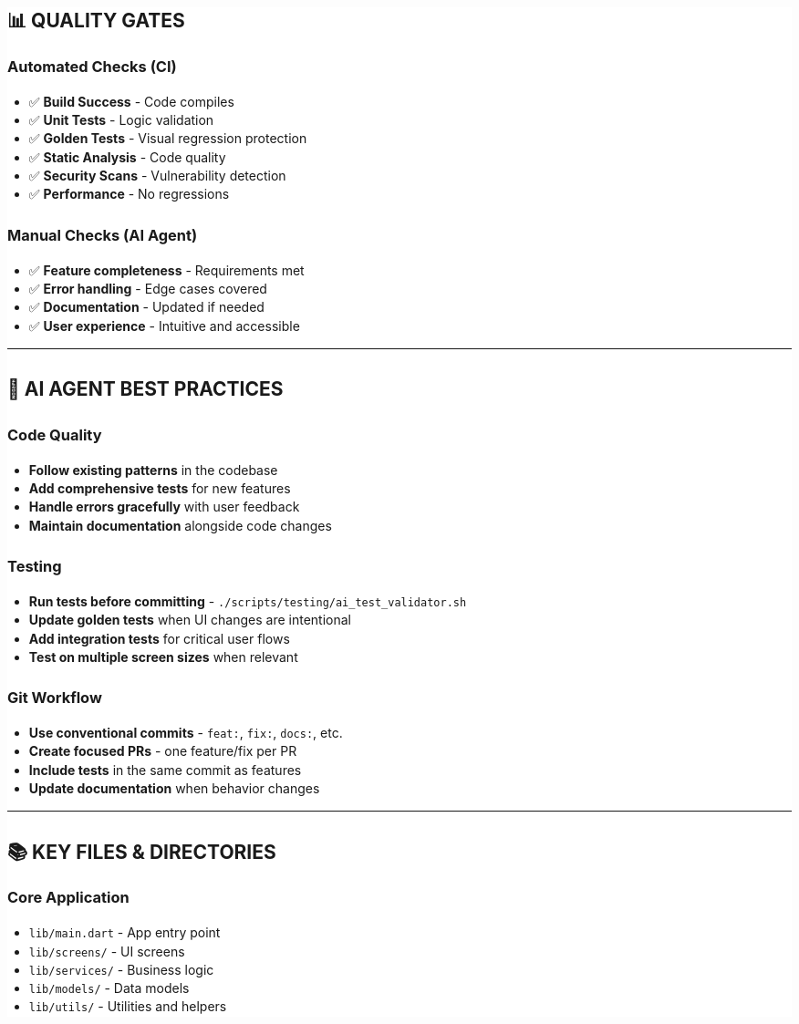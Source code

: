 ## 📊 **QUALITY GATES**

### **Automated Checks (CI)**
- ✅ **Build Success** - Code compiles
- ✅ **Unit Tests** - Logic validation
- ✅ **Golden Tests** - Visual regression protection
- ✅ **Static Analysis** - Code quality
- ✅ **Security Scans** - Vulnerability detection
- ✅ **Performance** - No regressions

### **Manual Checks (AI Agent)**
- ✅ **Feature completeness** - Requirements met
- ✅ **Error handling** - Edge cases covered
- ✅ **Documentation** - Updated if needed
- ✅ **User experience** - Intuitive and accessible

---

## 🎯 **AI AGENT BEST PRACTICES**

### **Code Quality**
- **Follow existing patterns** in the codebase
- **Add comprehensive tests** for new features
- **Handle errors gracefully** with user feedback
- **Maintain documentation** alongside code changes

### **Testing**
- **Run tests before committing** - `./scripts/testing/ai_test_validator.sh`
- **Update golden tests** when UI changes are intentional
- **Add integration tests** for critical user flows
- **Test on multiple screen sizes** when relevant

### **Git Workflow**
- **Use conventional commits** - `feat:`, `fix:`, `docs:`, etc.
- **Create focused PRs** - one feature/fix per PR
- **Include tests** in the same commit as features
- **Update documentation** when behavior changes

---

## 📚 **KEY FILES & DIRECTORIES**

### **Core Application**
- `lib/main.dart` - App entry point
- `lib/screens/` - UI screens
- `lib/services/` - Business logic
- `lib/models/` - Data models
- `lib/utils/` - Utilities and helpers

